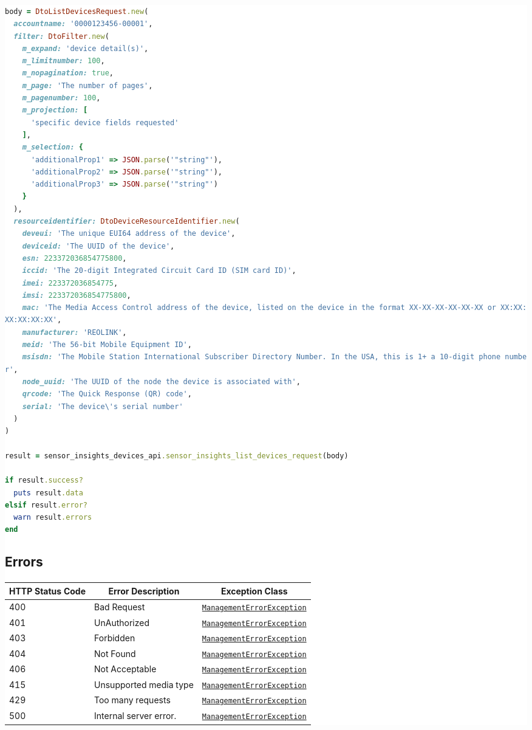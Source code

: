 ```ruby
body = DtoListDevicesRequest.new(
  accountname: '0000123456-00001',
  filter: DtoFilter.new(
    m_expand: 'device detail(s)',
    m_limitnumber: 100,
    m_nopagination: true,
    m_page: 'The number of pages',
    m_pagenumber: 100,
    m_projection: [
      'specific device fields requested'
    ],
    m_selection: {
      'additionalProp1' => JSON.parse('"string"'),
      'additionalProp2' => JSON.parse('"string"'),
      'additionalProp3' => JSON.parse('"string"')
    }
  ),
  resourceidentifier: DtoDeviceResourceIdentifier.new(
    deveui: 'The unique EUI64 address of the device',
    deviceid: 'The UUID of the device',
    esn: 223372036854775800,
    iccid: 'The 20-digit Integrated Circuit Card ID (SIM card ID)',
    imei: 223372036854775,
    imsi: 223372036854775800,
    mac: 'The Media Access Control address of the device, listed on the device in the format XX-XX-XX-XX-XX-XX or XX:XX:XX:XX:XX:XX',
    manufacturer: 'REOLINK',
    meid: 'The 56-bit Mobile Equipment ID',
    msisdn: 'The Mobile Station International Subscriber Directory Number. In the USA, this is 1+ a 10-digit phone number',
    node_uuid: 'The UUID of the node the device is associated with',
    qrcode: 'The Quick Response (QR) code',
    serial: 'The device\'s serial number'
  )
)

result = sensor_insights_devices_api.sensor_insights_list_devices_request(body)

if result.success?
  puts result.data
elsif result.error?
  warn result.errors
end
```

## Errors

| HTTP Status Code | Error Description | Exception Class |
|  --- | --- | --- |
| 400 | Bad Request | [`ManagementErrorException`](../../doc/models/management-error-exception.md) |
| 401 | UnAuthorized | [`ManagementErrorException`](../../doc/models/management-error-exception.md) |
| 403 | Forbidden | [`ManagementErrorException`](../../doc/models/management-error-exception.md) |
| 404 | Not Found | [`ManagementErrorException`](../../doc/models/management-error-exception.md) |
| 406 | Not Acceptable | [`ManagementErrorException`](../../doc/models/management-error-exception.md) |
| 415 | Unsupported media type | [`ManagementErrorException`](../../doc/models/management-error-exception.md) |
| 429 | Too many requests | [`ManagementErrorException`](../../doc/models/management-error-exception.md) |
| 500 | Internal server error. | [`ManagementErrorException`](../../doc/models/management-error-exception.md) |